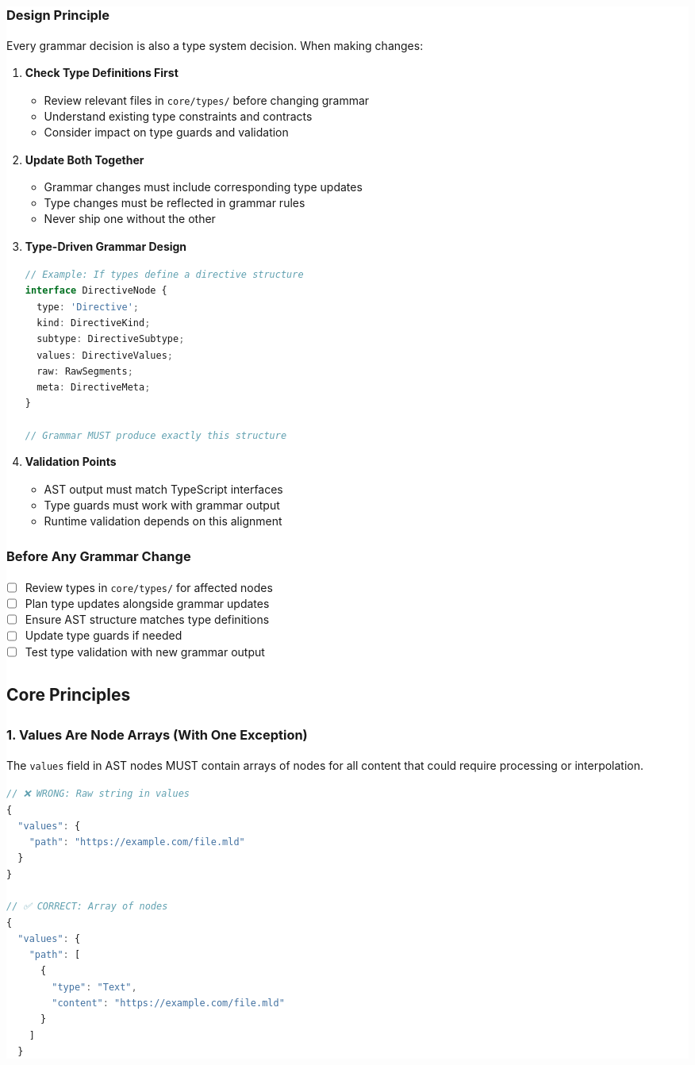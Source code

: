 ### Design Principle
Every grammar decision is also a type system decision. When making changes:

1. **Check Type Definitions First**
   - Review relevant files in `core/types/` before changing grammar
   - Understand existing type constraints and contracts
   - Consider impact on type guards and validation

2. **Update Both Together**
   - Grammar changes must include corresponding type updates
   - Type changes must be reflected in grammar rules
   - Never ship one without the other

3. **Type-Driven Grammar Design**
   ```typescript
   // Example: If types define a directive structure
   interface DirectiveNode {
     type: 'Directive';
     kind: DirectiveKind;
     subtype: DirectiveSubtype;
     values: DirectiveValues;
     raw: RawSegments;
     meta: DirectiveMeta;
   }
   
   // Grammar MUST produce exactly this structure
   ```

4. **Validation Points**
   - AST output must match TypeScript interfaces
   - Type guards must work with grammar output
   - Runtime validation depends on this alignment

### Before Any Grammar Change

- [ ] Review types in `core/types/` for affected nodes
- [ ] Plan type updates alongside grammar updates  
- [ ] Ensure AST structure matches type definitions
- [ ] Update type guards if needed
- [ ] Test type validation with new grammar output

## Core Principles

### 1. **Values Are Node Arrays (With One Exception)**
The `values` field in AST nodes MUST contain arrays of nodes for all content that could require processing or interpolation.

```javascript
// ❌ WRONG: Raw string in values
{
  "values": {
    "path": "https://example.com/file.mld"
  }
}

// ✅ CORRECT: Array of nodes
{
  "values": {
    "path": [
      {
        "type": "Text",
        "content": "https://example.com/file.mld"
      }
    ]
  }
```
